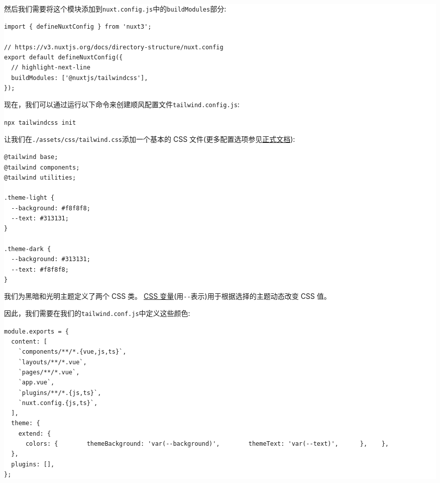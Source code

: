 然后我们需要将这个模块添加到`nuxt.config.js`中的`buildModules`部分:

```
import { defineNuxtConfig } from 'nuxt3';

// https://v3.nuxtjs.org/docs/directory-structure/nuxt.config
export default defineNuxtConfig({
  // highlight-next-line
  buildModules: ['@nuxtjs/tailwindcss'],
});
```

现在，我们可以通过运行以下命令来创建顺风配置文件`tailwind.config.js`:

```
npx tailwindcss init
```

让我们在`./assets/css/tailwind.css`添加一个基本的 CSS 文件(更多配置选项参见[正式文档](https://tailwindcss.nuxtjs.org/setup#tailwind-files)):

```
@tailwind base;
@tailwind components;
@tailwind utilities;

.theme-light {
  --background: #f8f8f8;
  --text: #313131;
}

.theme-dark {
  --background: #313131;
  --text: #f8f8f8;
}
```

我们为黑暗和光明主题定义了两个 CSS 类。 [CSS 变量](https://developer.mozilla.org/en-US/docs/Web/CSS/Using_CSS_custom_properties)(用`--`表示)用于根据选择的主题动态改变 CSS 值。

因此，我们需要在我们的`tailwind.conf.js`中定义这些颜色:

```
module.exports = {
  content: [
    `components/**/*.{vue,js,ts}`,
    `layouts/**/*.vue`,
    `pages/**/*.vue`,
    `app.vue`,
    `plugins/**/*.{js,ts}`,
    `nuxt.config.{js,ts}`,
  ],
  theme: {
    extend: {
      colors: {        themeBackground: 'var(--background)',        themeText: 'var(--text)',      },    },
  },
  plugins: [],
};
```
